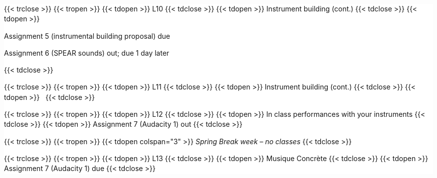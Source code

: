 {{< trclose >}}
{{< tropen >}}
{{< tdopen >}}
L10
{{< tdclose >}}
{{< tdopen >}}
Instrument building (cont.)
{{< tdclose >}}
{{< tdopen >}}


Assignment 5 (instrumental building proposal) due

Assignment 6 (SPEAR sounds) out; due 1 day later


{{< tdclose >}}

{{< trclose >}}
{{< tropen >}}
{{< tdopen >}}
L11
{{< tdclose >}}
{{< tdopen >}}
Instrument building (cont.)
{{< tdclose >}}
{{< tdopen >}}
 
{{< tdclose >}}

{{< trclose >}}
{{< tropen >}}
{{< tdopen >}}
L12
{{< tdclose >}}
{{< tdopen >}}
In class performances with your instruments
{{< tdclose >}}
{{< tdopen >}}
Assignment 7 (Audacity 1) out
{{< tdclose >}}

{{< trclose >}}
{{< tropen >}}
{{< tdopen colspan="3" >}}
_Spring Break week – no classes_
{{< tdclose >}}

{{< trclose >}}
{{< tropen >}}
{{< tdopen >}}
L13
{{< tdclose >}}
{{< tdopen >}}
Musique Concrète
{{< tdclose >}}
{{< tdopen >}}
Assignment 7 (Audacity 1) due
{{< tdclose >}}
